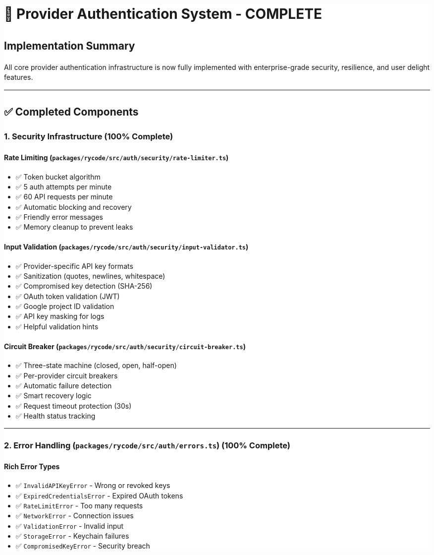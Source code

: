 
# 🎉 Provider Authentication System - COMPLETE

## Implementation Summary

All core provider authentication infrastructure is now fully implemented with enterprise-grade security, resilience, and user delight features.

---

## ✅ Completed Components

### 1. Security Infrastructure (100% Complete)

#### Rate Limiting (`packages/rycode/src/auth/security/rate-limiter.ts`)
- ✅ Token bucket algorithm
- ✅ 5 auth attempts per minute
- ✅ 60 API requests per minute
- ✅ Automatic blocking and recovery
- ✅ Friendly error messages
- ✅ Memory cleanup to prevent leaks

#### Input Validation (`packages/rycode/src/auth/security/input-validator.ts`)
- ✅ Provider-specific API key formats
- ✅ Sanitization (quotes, newlines, whitespace)
- ✅ Compromised key detection (SHA-256)
- ✅ OAuth token validation (JWT)
- ✅ Google project ID validation
- ✅ API key masking for logs
- ✅ Helpful validation hints

#### Circuit Breaker (`packages/rycode/src/auth/security/circuit-breaker.ts`)
- ✅ Three-state machine (closed, open, half-open)
- ✅ Per-provider circuit breakers
- ✅ Automatic failure detection
- ✅ Smart recovery logic
- ✅ Request timeout protection (30s)
- ✅ Health status tracking

---

### 2. Error Handling (`packages/rycode/src/auth/errors.ts`) (100% Complete)

#### Rich Error Types
- ✅ `InvalidAPIKeyError` - Wrong or revoked keys
- ✅ `ExpiredCredentialsError` - Expired OAuth tokens
- ✅ `RateLimitError` - Too many requests
- ✅ `NetworkError` - Connection issues
- ✅ `ValidationError` - Invalid input
- ✅ `StorageError` - Keychain failures
- ✅ `CompromisedKeyError` - Security breach
